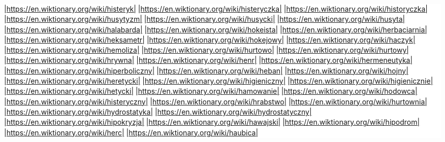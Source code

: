 |https://en.wiktionary.org/wiki/histeryk|
|https://en.wiktionary.org/wiki/histeryczka|
|https://en.wiktionary.org/wiki/historyczka|
|https://en.wiktionary.org/wiki/husytyzm|
|https://en.wiktionary.org/wiki/husycki|
|https://en.wiktionary.org/wiki/husyta|
|https://en.wiktionary.org/wiki/halabarda|
|https://en.wiktionary.org/wiki/hokeista|
|https://en.wiktionary.org/wiki/herbaciarnia|
|https://en.wiktionary.org/wiki/heksametr|
|https://en.wiktionary.org/wiki/hokejowy|
|https://en.wiktionary.org/wiki/haczyk|
|https://en.wiktionary.org/wiki/hemoliza|
|https://en.wiktionary.org/wiki/hurtowo|
|https://en.wiktionary.org/wiki/hurtowy|
|https://en.wiktionary.org/wiki/hrywna|
|https://en.wiktionary.org/wiki/henr|
|https://en.wiktionary.org/wiki/hermeneutyka|
|https://en.wiktionary.org/wiki/hiperboliczny|
|https://en.wiktionary.org/wiki/heban|
|https://en.wiktionary.org/wiki/hojny|
|https://en.wiktionary.org/wiki/heretycki|
|https://en.wiktionary.org/wiki/higieniczny|
|https://en.wiktionary.org/wiki/higienicznie|
|https://en.wiktionary.org/wiki/hetycki|
|https://en.wiktionary.org/wiki/hamowanie|
|https://en.wiktionary.org/wiki/hodowca|
|https://en.wiktionary.org/wiki/histeryczny|
|https://en.wiktionary.org/wiki/hrabstwo|
|https://en.wiktionary.org/wiki/hurtownia|
|https://en.wiktionary.org/wiki/hydrostatyka|
|https://en.wiktionary.org/wiki/hydrostatyczny|
|https://en.wiktionary.org/wiki/hipokryzja|
|https://en.wiktionary.org/wiki/hawajski|
|https://en.wiktionary.org/wiki/hipodrom|
|https://en.wiktionary.org/wiki/herc|
|https://en.wiktionary.org/wiki/haubica|